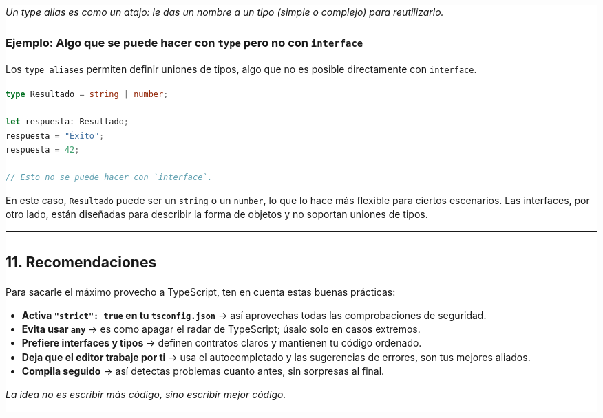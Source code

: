 _Un type alias es como un atajo: le das un nombre a un tipo (simple o complejo) para reutilizarlo._

### Ejemplo: Algo que se puede hacer con `type` pero no con `interface`

Los `type aliases` permiten definir uniones de tipos, algo que no es posible directamente con `interface`.

```typescript
type Resultado = string | number;

let respuesta: Resultado;
respuesta = "Éxito";
respuesta = 42;

// Esto no se puede hacer con `interface`.
```

En este caso, `Resultado` puede ser un `string` o un `number`, lo que lo hace más flexible para ciertos escenarios. Las interfaces, por otro lado, están diseñadas para describir la forma de objetos y no soportan uniones de tipos.

---

## 11. Recomendaciones

Para sacarle el máximo provecho a TypeScript, ten en cuenta estas buenas prácticas:

- **Activa `"strict": true` en tu `tsconfig.json`** → así aprovechas todas las comprobaciones de seguridad.
- **Evita usar `any`** → es como apagar el radar de TypeScript; úsalo solo en casos extremos.
- **Prefiere interfaces y tipos** → definen contratos claros y mantienen tu código ordenado.
- **Deja que el editor trabaje por ti** → usa el autocompletado y las sugerencias de errores, son tus mejores aliados.
- **Compila seguido** → así detectas problemas cuanto antes, sin sorpresas al final.

_La idea no es escribir más código, sino escribir mejor código._

---
